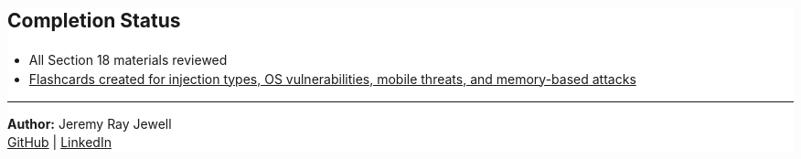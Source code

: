 
## Completion Status  
- All Section 18 materials reviewed  
- [Flashcards created for injection types, OS vulnerabilities, mobile threats, and memory-based attacks](https://jeremyrayjewell.neocities.org/security-plus-dion#deck=18)       

---

**Author:** Jeremy Ray Jewell  
[GitHub](https://github.com/jeremyrayjewell) | [LinkedIn](https://www.linkedin.com/in/jeremyrayjewell)  
